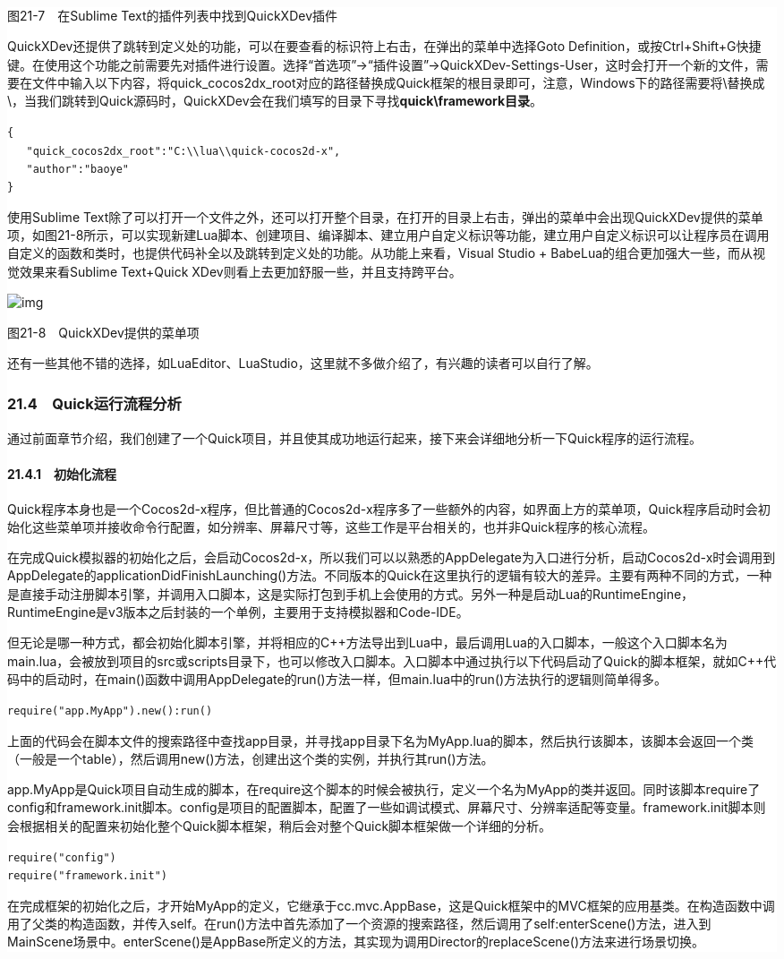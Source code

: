 图21-7　在Sublime Text的插件列表中找到QuickXDev插件

QuickXDev还提供了跳转到定义处的功能，可以在要查看的标识符上右击，在弹出的菜单中选择Goto Definition，或按Ctrl+Shift+G快捷键。在使用这个功能之前需要先对插件进行设置。选择“首选项”→“插件设置”→QuickXDev-Settings-User，这时会打开一个新的文件，需要在文件中输入以下内容，将quick_cocos2dx_root对应的路径替换成Quick框架的根目录即可，注意，Windows下的路径需要将\替换成\\，当我们跳转到Quick源码时，QuickXDev会在我们填写的目录下寻找**quick\framework目录**。

```
{
   "quick_cocos2dx_root":"C:\\lua\\quick-cocos2d-x",
   "author":"baoye"
}
```

使用Sublime Text除了可以打开一个文件之外，还可以打开整个目录，在打开的目录上右击，弹出的菜单中会出现QuickXDev提供的菜单项，如图21-8所示，可以实现新建Lua脚本、创建项目、编译脚本、建立用户自定义标识等功能，建立用户自定义标识可以让程序员在调用自定义的函数和类时，也提供代码补全以及跳转到定义处的功能。从功能上来看，Visual Studio + BabeLua的组合更加强大一些，而从视觉效果来看Sublime Text+Quick XDev则看上去更加舒服一些，并且支持跨平台。

![img](https://gitee.com/nlpleaf/PicGo/raw/master/20200623121333.jpeg)

图21-8　QuickXDev提供的菜单项

还有一些其他不错的选择，如LuaEditor、LuaStudio，这里就不多做介绍了，有兴趣的读者可以自行了解。

### 21.4　Quick运行流程分析

通过前面章节介绍，我们创建了一个Quick项目，并且使其成功地运行起来，接下来会详细地分析一下Quick程序的运行流程。

#### 21.4.1　初始化流程

Quick程序本身也是一个Cocos2d-x程序，但比普通的Cocos2d-x程序多了一些额外的内容，如界面上方的菜单项，Quick程序启动时会初始化这些菜单项并接收命令行配置，如分辨率、屏幕尺寸等，这些工作是平台相关的，也并非Quick程序的核心流程。

在完成Quick模拟器的初始化之后，会启动Cocos2d-x，所以我们可以以熟悉的AppDelegate为入口进行分析，启动Cocos2d-x时会调用到AppDelegate的applicationDidFinishLaunching()方法。不同版本的Quick在这里执行的逻辑有较大的差异。主要有两种不同的方式，一种是直接手动注册脚本引擎，并调用入口脚本，这是实际打包到手机上会使用的方式。另外一种是启动Lua的RuntimeEngine，RuntimeEngine是v3版本之后封装的一个单例，主要用于支持模拟器和Code-IDE。

但无论是哪一种方式，都会初始化脚本引擎，并将相应的C++方法导出到Lua中，最后调用Lua的入口脚本，一般这个入口脚本名为main.lua，会被放到项目的src或scripts目录下，也可以修改入口脚本。入口脚本中通过执行以下代码启动了Quick的脚本框架，就如C++代码中的启动时，在main()函数中调用AppDelegate的run()方法一样，但main.lua中的run()方法执行的逻辑则简单得多。

```
require("app.MyApp").new():run()
```

上面的代码会在脚本文件的搜索路径中查找app目录，并寻找app目录下名为MyApp.lua的脚本，然后执行该脚本，该脚本会返回一个类（一般是一个table），然后调用new()方法，创建出这个类的实例，并执行其run()方法。

app.MyApp是Quick项目自动生成的脚本，在require这个脚本的时候会被执行，定义一个名为MyApp的类并返回。同时该脚本require了config和framework.init脚本。config是项目的配置脚本，配置了一些如调试模式、屏幕尺寸、分辨率适配等变量。framework.init脚本则会根据相关的配置来初始化整个Quick脚本框架，稍后会对整个Quick脚本框架做一个详细的分析。

```
require("config")
require("framework.init")
```

在完成框架的初始化之后，才开始MyApp的定义，它继承于cc.mvc.AppBase，这是Quick框架中的MVC框架的应用基类。在构造函数中调用了父类的构造函数，并传入self。在run()方法中首先添加了一个资源的搜索路径，然后调用了self:enterScene()方法，进入到MainScene场景中。enterScene()是AppBase所定义的方法，其实现为调用Director的replaceScene()方法来进行场景切换。
